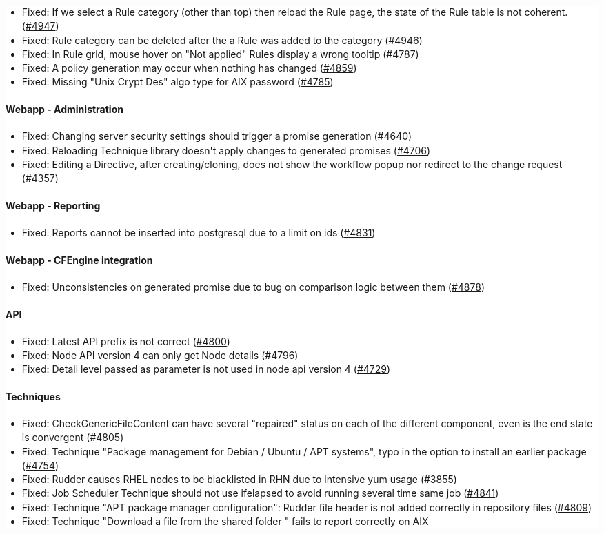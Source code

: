   - Fixed: If we select a Rule category (other than top) then reload the
    Rule page, the state of the Rule table is not coherent.
    ([\#4947](http://www.rudder-project.org/redmine/issues/4947))
  - Fixed: Rule category can be deleted after the a Rule was added to
    the category
    ([\#4946](http://www.rudder-project.org/redmine/issues/4946))
  - Fixed: In Rule grid, mouse hover on "Not applied" Rules display a
    wrong tooltip
    ([\#4787](http://www.rudder-project.org/redmine/issues/4787))
  - Fixed: A policy generation may occur when nothing has changed
    ([\#4859](http://www.rudder-project.org/redmine/issues/4859))
  - Fixed: Missing "Unix Crypt Des" algo type for AIX password
    ([\#4785](http://www.rudder-project.org/redmine/issues/4785))

#### Webapp - Administration

  - Fixed: Changing server security settings should trigger a promise
    generation
    ([\#4640](http://www.rudder-project.org/redmine/issues/4640))
  - Fixed: Reloading Technique library doesn't apply changes to
    generated promises
    ([\#4706](http://www.rudder-project.org/redmine/issues/4706))
  - Fixed: Editing a Directive, after creating/cloning, does not show
    the workflow popup nor redirect to the change request
    ([\#4357](http://www.rudder-project.org/redmine/issues/4357))

#### Webapp - Reporting

  - Fixed: Reports cannot be inserted into postgresql due to a limit on
    ids ([\#4831](http://www.rudder-project.org/redmine/issues/4831))

#### Webapp - CFEngine integration

  - Fixed: Unconsistencies on generated promise due to bug on comparison
    logic between them
    ([\#4878](http://www.rudder-project.org/redmine/issues/4878))

#### API

  - Fixed: Latest API prefix is not correct
    ([\#4800](http://www.rudder-project.org/redmine/issues/4800))
  - Fixed: Node API version 4 can only get Node details
    ([\#4796](http://www.rudder-project.org/redmine/issues/4796))
  - Fixed: Detail level passed as parameter is not used in node api
    version 4
    ([\#4729](http://www.rudder-project.org/redmine/issues/4729))

#### Techniques

  - Fixed: CheckGenericFileContent can have several "repaired" status on
    each of the different component, even is the end state is convergent
    ([\#4805](http://www.rudder-project.org/redmine/issues/4805))
  - Fixed: Technique "Package management for Debian / Ubuntu / APT
    systems", typo in the option to install an earlier package
    ([\#4754](http://www.rudder-project.org/redmine/issues/4754))
  - Fixed: Rudder causes RHEL nodes to be blacklisted in RHN due to
    intensive yum usage
    ([\#3855](http://www.rudder-project.org/redmine/issues/3855))
  - Fixed: Job Scheduler Technique should not use ifelapsed to avoid
    running several time same job
    ([\#4841](http://www.rudder-project.org/redmine/issues/4841))
  - Fixed: Technique "APT package manager configuration": Rudder file
    header is not added correctly in repository files
    ([\#4809](http://www.rudder-project.org/redmine/issues/4809))
  - Fixed: Technique "Download a file from the shared folder " fails to
    report correctly on AIX
